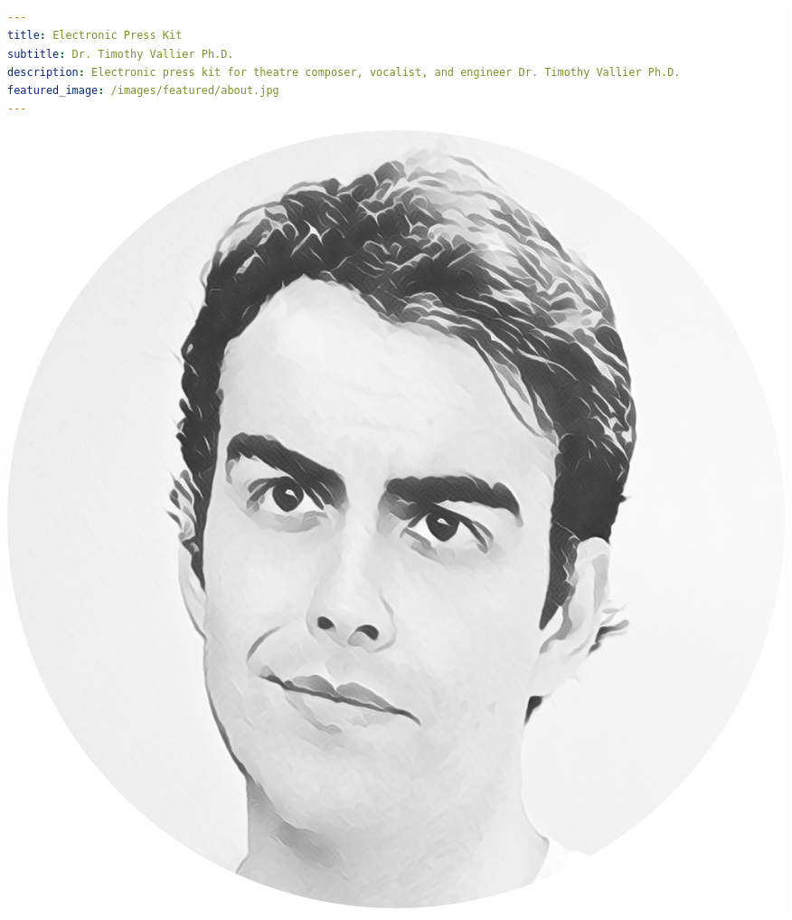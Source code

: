 ```yaml
---
title: Electronic Press Kit
subtitle: Dr. Timothy Vallier Ph.D.
description: Electronic press kit for theatre composer, vocalist, and engineer Dr. Timothy Vallier Ph.D.
featured_image: /images/featured/about.jpg
---
```


<img style="border-radius: 50%;" src="images/personal/headshot.jpeg" alt="Avatar">
